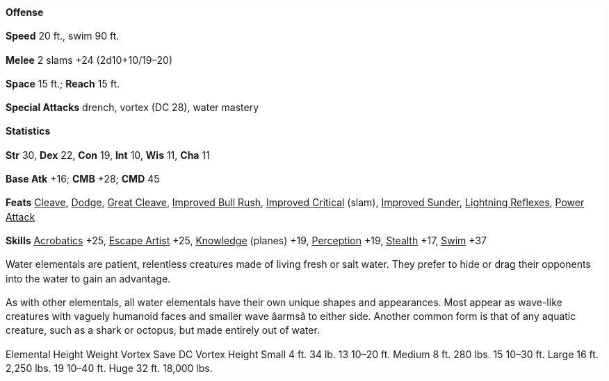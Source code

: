 **Offense**

**Speed** 20 ft., swim 90 ft.

**Melee** 2 slams +24 (2d10+10/19–20)

**Space** 15 ft.; **Reach** 15 ft.

**Special Attacks** drench, vortex (DC 28), water mastery

**Statistics**

**Str** 30, **Dex** 22, **Con** 19, **Int** 10, **Wis** 11, **Cha** 11

**Base Atk** +16; **CMB** +28; **CMD** 45

**Feats** [Cleave](../feats.html#_cleave), [Dodge](../feats.html#_dodge), [Great Cleave](../feats.html#_great-cleave), [Improved Bull Rush](../feats.html#_improved-bull-rush), [Improved Critical](../feats.html#_improved-critical) (slam), [Improved Sunder](../feats.html#_improved-sunder), [Lightning Reflexes](../feats.html#_lightning-reflexes), [Power Attack](../feats.html#_power-attack)

**Skills** [Acrobatics](../skills/acrobatics.html#_acrobatics) +25, [Escape Artist](../skills/escapeArtist.html#_escape-artist) +25, [Knowledge](../skills/knowledge.html#_knowledge) (planes) +19, [Perception](../skills/perception.html#_perception) +19, [Stealth](../skills/stealth.html#_stealth) +17, [Swim](../skills/swim.html#_swim) +37

Water elementals are patient, relentless creatures made of living fresh or salt water. They prefer to hide or drag their opponents into the water to gain an advantage.

As with other elementals, all water elementals have their own unique shapes and appearances. Most appear as wave-like creatures with vaguely humanoid faces and smaller wave âarmsâ to either side. Another common form is that of any aquatic creature, such as a shark or octopus, but made entirely out of water.

<thead>
<tr>
<th>Elemental</th>
<th>Height</th>
<th>Weight</th>
<th>Vortex Save DC</th>
<th>Vortex Height</th>
</tr>
<tr></tr>
</thead><tbody>
<tr class="odd">
<td>Small</td>
<td>4 ft.</td>
<td>34 lb.</td>
<td>13</td>
<td>10–20 ft.</td>
</tr>
<tr class="even">
<td>Medium</td>
<td>8 ft.</td>
<td>280 lbs.</td>
<td>15</td>
<td>10–30 ft.</td>
</tr>
<tr class="odd">
<td>Large</td>
<td>16 ft.</td>
<td>2,250 lbs.</td>
<td>19</td>
<td>10–40 ft.</td>
</tr>
<tr class="even">
<td>Huge</td>
<td>32 ft.</td>
<td>18,000 lbs.</td>
